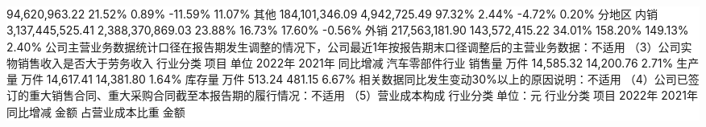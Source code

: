 94,620,963.22
21.52%
0.89%
-11.59%
11.07%
其他
184,101,346.09
4,942,725.49
97.32%
2.44%
-4.72%
0.20%
分地区
内销
3,137,445,525.41
2,388,370,869.03
23.88%
16.73%
17.60%
-0.56%
外销
217,563,181.90
143,572,415.22
34.01%
158.20%
149.13%
2.40%
公司主营业务数据统计口径在报告期发生调整的情况下，公司最近1年按报告期末口径调整后的主营业务数据：不适用
（3）公司实物销售收入是否大于劳务收入
行业分类
项目
单位
2022年
2021年
同比增减
汽车零部件行业
销售量
万件
14,585.32
14,200.76
2.71%
生产量
万件
14,617.41
14,381.80
1.64%
库存量
万件
513.24
481.15
6.67%
相关数据同比发生变动30%以上的原因说明：不适用
（4）公司已签订的重大销售合同、重大采购合同截至本报告期的履行情况：不适用
（5）营业成本构成
行业分类
单位：元
行业分类
项目
2022年
2021年
同比增减
金额
占营业成本比重
金额
